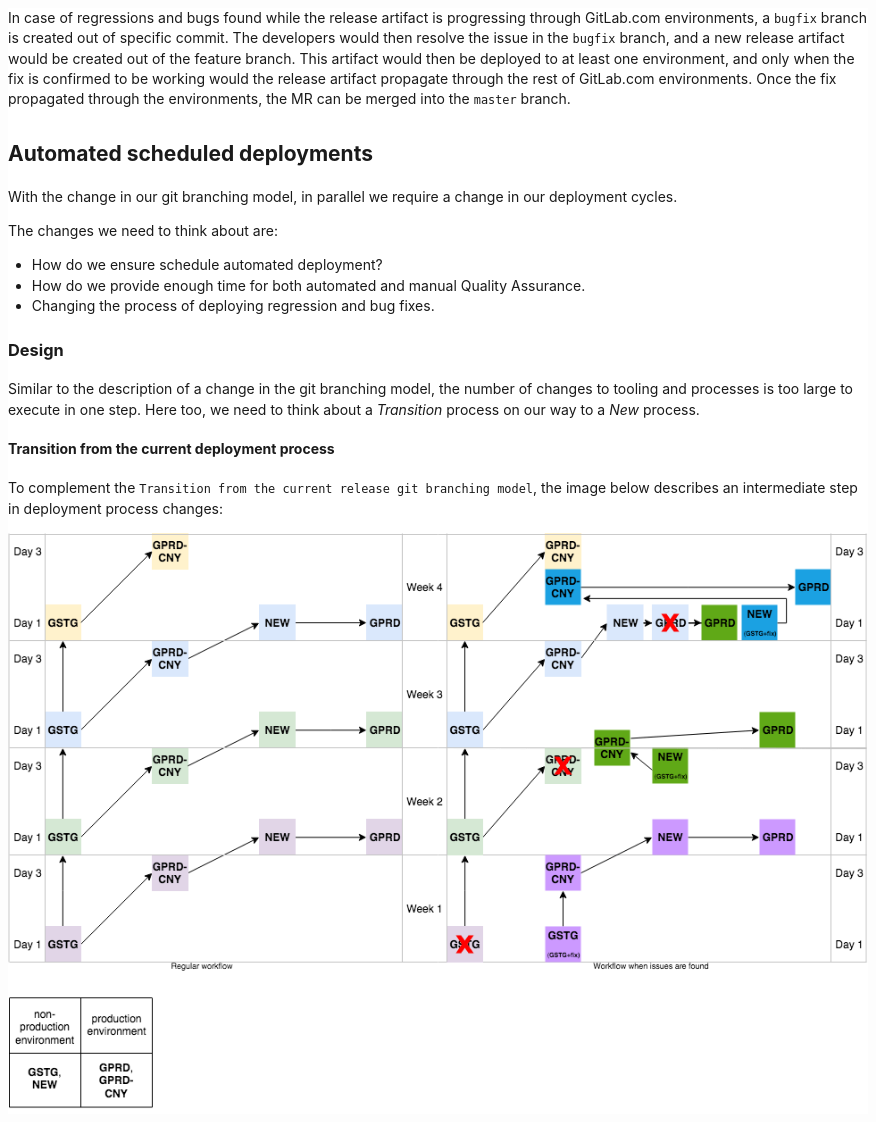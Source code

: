 In case of regressions and bugs found while the release artifact is progressing through GitLab.com environments, a `bugfix` branch is created out of specific commit. The developers would then resolve the issue in the `bugfix` branch, and a new release artifact would be created out of the feature branch. This artifact would then be deployed to at least one environment, and only when the fix is confirmed to be working would the release artifact propagate through the rest of GitLab.com environments.
Once the fix propagated through the environments, the MR can be merged into the `master` branch.

## Automated scheduled deployments

With the change in our git branching model, in parallel we require a change in our deployment cycles.

The changes we need to think about are:

* How do we ensure schedule automated deployment?
* How do we provide enough time for both automated and manual Quality Assurance.
* Changing the process of deploying regression and bug fixes.

### Design

Similar to the description of a change in the git branching model, the number of changes to tooling and processes is too large to execute in one step.
Here too, we need to think about a *Transition* process on our way to a *New* process.

#### Transition from the current deployment process

To complement the `Transition from the current release git branching model`, the image below describes an intermediate step in deployment process changes:

![Intermediate deploy](img/intermediate_deploy_promotion.png)

